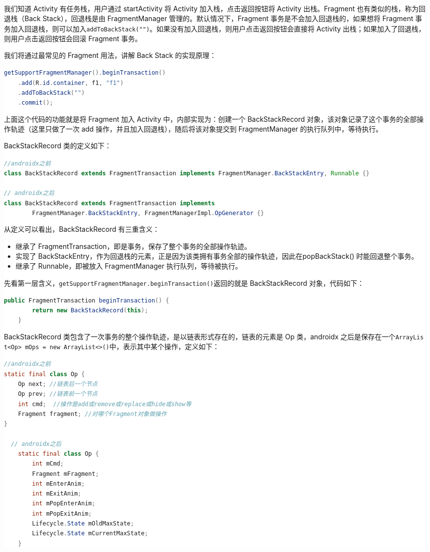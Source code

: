 我们知道 Activity 有任务栈，用户通过 startActivity 将 Activity 加入栈，点击返回按钮将 Activity 出栈。Fragment 也有类似的栈，称为回退栈（Back Stack），回退栈是由 FragmentManager 管理的。默认情况下，Fragment 事务是不会加入回退栈的，如果想将 Fragment 事务加入回退栈，则可以加入`addToBackStack("")`。如果没有加入回退栈，则用户点击返回按钮会直接将 Activity 出栈；如果加入了回退栈，则用户点击返回按钮会回滚 Fragment 事务。

我们将通过最常见的 Fragment 用法，讲解 Back Stack 的实现原理：

```java
getSupportFragmentManager().beginTransaction()
    .add(R.id.container, f1, "f1")
    .addToBackStack("")
    .commit();
```

上面这个代码的功能就是将 Fragment 加入 Activity 中，内部实现为：创建一个 BackStackRecord 对象，该对象记录了这个事务的全部操作轨迹（这里只做了一次 add 操作，并且加入回退栈），随后将该对象提交到 FragmentManager 的执行队列中，等待执行。

BackStackRecord 类的定义如下：

```java
//androidx之前
class BackStackRecord extends FragmentTransaction implements FragmentManager.BackStackEntry, Runnable {}

// androidx之后
class BackStackRecord extends FragmentTransaction implements
        FragmentManager.BackStackEntry, FragmentManagerImpl.OpGenerator {}
```

从定义可以看出，BackStackRecord 有三重含义：

- 继承了 FragmentTransaction，即是事务，保存了整个事务的全部操作轨迹。
- 实现了 BackStackEntry，作为回退栈的元素，正是因为该类拥有事务全部的操作轨迹，因此在popBackStack() 时能回退整个事务。
- 继承了 Runnable，即被放入 FragmentManager 执行队列，等待被执行。

先看第一层含义，`getSupportFragmentManager.beginTransaction()`返回的就是 BackStackRecord 对象，代码如下：

```java
public FragmentTransaction beginTransaction() {
        return new BackStackRecord(this);
    }
```

BackStackRecord 类包含了一次事务的整个操作轨迹，是以链表形式存在的，链表的元素是 Op 类，androidx 之后是保存在一个`ArrayList<Op> mOps = new ArrayList<>()`中，表示其中某个操作，定义如下：

```java
//androidx之前
static final class Op {
    Op next; //链表后一个节点
    Op prev; //链表前一个节点
    int cmd;  //操作是add或remove或replace或hide或show等
    Fragment fragment; //对哪个Fragment对象做操作
}
  
  // androidx之后
    static final class Op {
        int mCmd;
        Fragment mFragment;
        int mEnterAnim;
        int mExitAnim;
        int mPopEnterAnim;
        int mPopExitAnim;
        Lifecycle.State mOldMaxState;
        Lifecycle.State mCurrentMaxState;
    }
```
